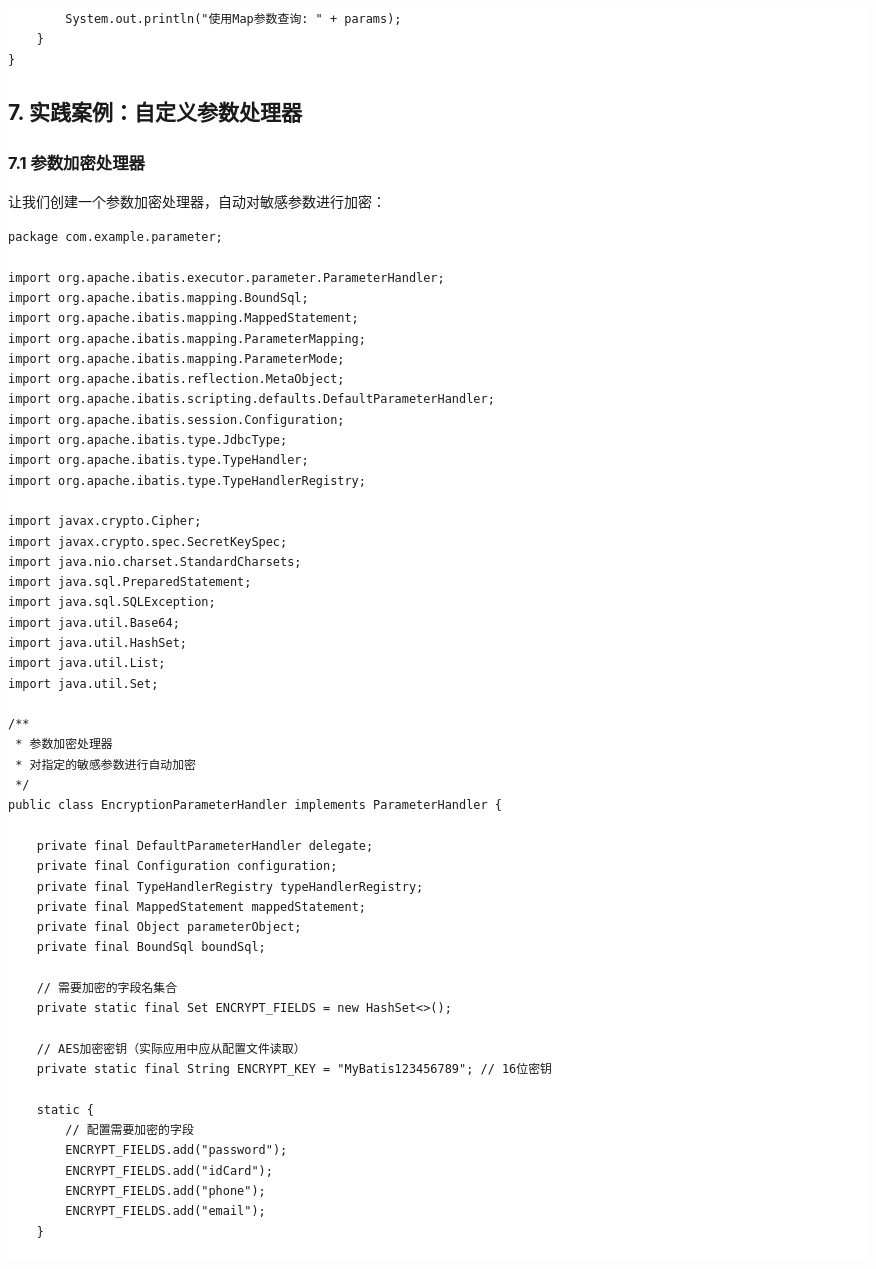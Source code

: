 ```
        System.out.println("使用Map参数查询: " + params);
    }
}
```

## 7. 实践案例：自定义参数处理器

### 7.1 参数加密处理器

让我们创建一个参数加密处理器，自动对敏感参数进行加密：

```
package com.example.parameter;

import org.apache.ibatis.executor.parameter.ParameterHandler;
import org.apache.ibatis.mapping.BoundSql;
import org.apache.ibatis.mapping.MappedStatement;
import org.apache.ibatis.mapping.ParameterMapping;
import org.apache.ibatis.mapping.ParameterMode;
import org.apache.ibatis.reflection.MetaObject;
import org.apache.ibatis.scripting.defaults.DefaultParameterHandler;
import org.apache.ibatis.session.Configuration;
import org.apache.ibatis.type.JdbcType;
import org.apache.ibatis.type.TypeHandler;
import org.apache.ibatis.type.TypeHandlerRegistry;

import javax.crypto.Cipher;
import javax.crypto.spec.SecretKeySpec;
import java.nio.charset.StandardCharsets;
import java.sql.PreparedStatement;
import java.sql.SQLException;
import java.util.Base64;
import java.util.HashSet;
import java.util.List;
import java.util.Set;

/**
 * 参数加密处理器
 * 对指定的敏感参数进行自动加密
 */
public class EncryptionParameterHandler implements ParameterHandler {
  
    private final DefaultParameterHandler delegate;
    private final Configuration configuration;
    private final TypeHandlerRegistry typeHandlerRegistry;
    private final MappedStatement mappedStatement;
    private final Object parameterObject;
    private final BoundSql boundSql;
  
    // 需要加密的字段名集合
    private static final Set ENCRYPT_FIELDS = new HashSet<>();
  
    // AES加密密钥（实际应用中应从配置文件读取）
    private static final String ENCRYPT_KEY = "MyBatis123456789"; // 16位密钥
  
    static {
        // 配置需要加密的字段
        ENCRYPT_FIELDS.add("password");
        ENCRYPT_FIELDS.add("idCard");
        ENCRYPT_FIELDS.add("phone");
        ENCRYPT_FIELDS.add("email");
    }
  
```
